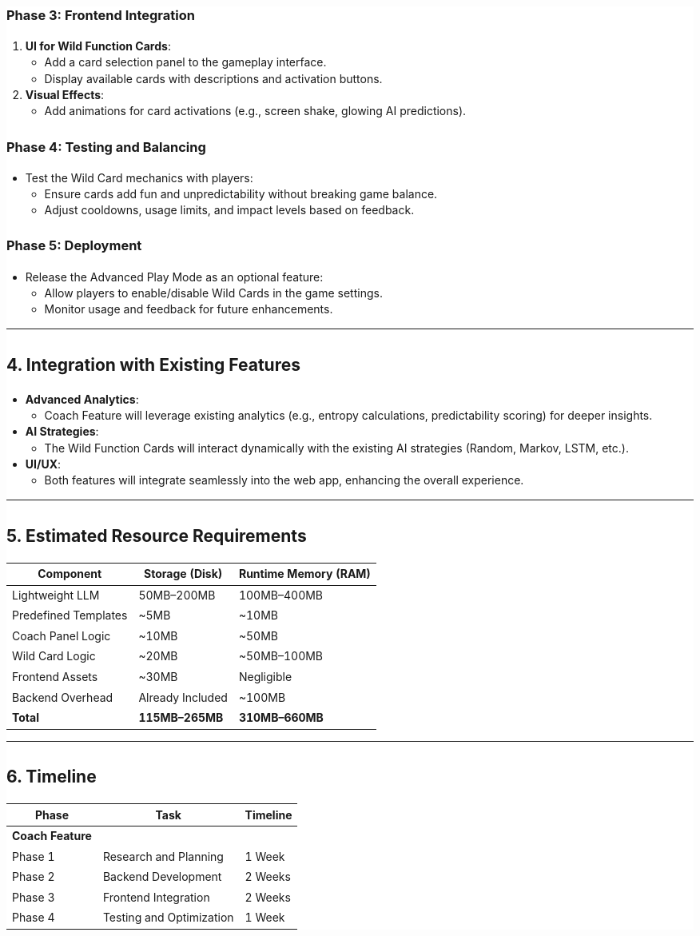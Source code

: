 ### Phase 3: Frontend Integration
1. **UI for Wild Function Cards**:
   - Add a card selection panel to the gameplay interface.
   - Display available cards with descriptions and activation buttons.
2. **Visual Effects**:
   - Add animations for card activations (e.g., screen shake, glowing AI predictions).

### Phase 4: Testing and Balancing
- Test the Wild Card mechanics with players:
  - Ensure cards add fun and unpredictability without breaking game balance.
  - Adjust cooldowns, usage limits, and impact levels based on feedback.

### Phase 5: Deployment
- Release the Advanced Play Mode as an optional feature:
  - Allow players to enable/disable Wild Cards in the game settings.
  - Monitor usage and feedback for future enhancements.

---

## 4. Integration with Existing Features
- **Advanced Analytics**:
  - Coach Feature will leverage existing analytics (e.g., entropy calculations, predictability scoring) for deeper insights.
- **AI Strategies**:
  - The Wild Function Cards will interact dynamically with the existing AI strategies (Random, Markov, LSTM, etc.).
- **UI/UX**:
  - Both features will integrate seamlessly into the web app, enhancing the overall experience.

---

## 5. Estimated Resource Requirements
| **Component**              | **Storage (Disk)** | **Runtime Memory (RAM)** |
|----------------------------|--------------------|--------------------------|
| Lightweight LLM            | 50MB–200MB        | 100MB–400MB             |
| Predefined Templates       | ~5MB              | ~10MB                   |
| Coach Panel Logic          | ~10MB             | ~50MB                   |
| Wild Card Logic            | ~20MB             | ~50MB–100MB             |
| Frontend Assets            | ~30MB             | Negligible              |
| Backend Overhead           | Already Included  | ~100MB                  |
| **Total**                  | **115MB–265MB**   | **310MB–660MB**         |

---

## 6. Timeline
| **Phase**                   | **Task**                                  | **Timeline** |
|-----------------------------|------------------------------------------|--------------|
| **Coach Feature**           |                                          |              |
| Phase 1                   | Research and Planning                    | 1 Week       |
| Phase 2                   | Backend Development                      | 2 Weeks      |
| Phase 3                   | Frontend Integration                     | 2 Weeks      |
| Phase 4                   | Testing and Optimization                 | 1 Week       |